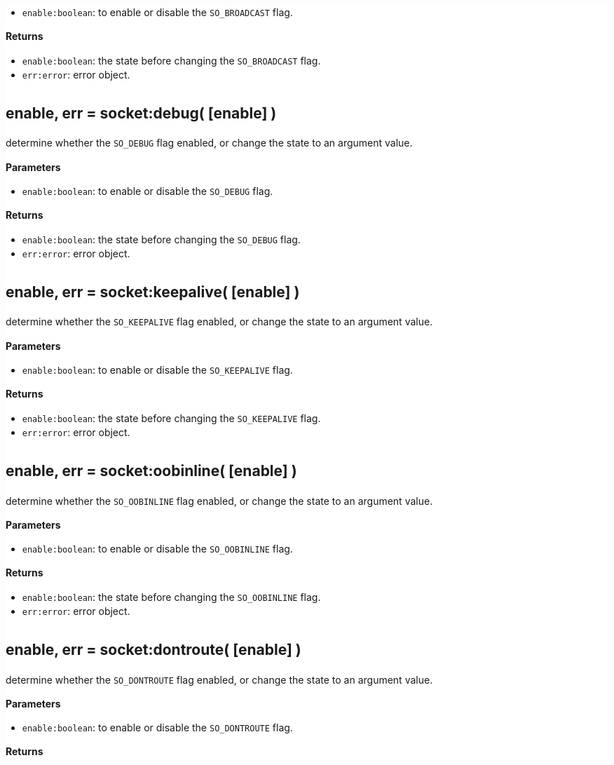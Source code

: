 - `enable:boolean`: to enable or disable the `SO_BROADCAST` flag.

**Returns**

- `enable:boolean`: the state before changing the `SO_BROADCAST` flag.
- `err:error`: error object.


## enable, err = socket:debug( [enable] )

determine whether the `SO_DEBUG` flag enabled, or change the state to an argument value.

**Parameters**

- `enable:boolean`: to enable or disable the `SO_DEBUG` flag.

**Returns**

- `enable:boolean`: the state before changing the `SO_DEBUG` flag.
- `err:error`: error object.


## enable, err = socket:keepalive( [enable] )

determine whether the `SO_KEEPALIVE` flag enabled, or change the state to an argument value.

**Parameters**

- `enable:boolean`: to enable or disable the `SO_KEEPALIVE` flag.

**Returns**

- `enable:boolean`: the state before changing the `SO_KEEPALIVE` flag.
- `err:error`: error object.


## enable, err = socket:oobinline( [enable] )

determine whether the `SO_OOBINLINE` flag enabled, or change the state to an argument value.

**Parameters**

- `enable:boolean`: to enable or disable the `SO_OOBINLINE` flag.

**Returns**

- `enable:boolean`: the state before changing the `SO_OOBINLINE` flag.
- `err:error`: error object.


## enable, err = socket:dontroute( [enable] )

determine whether the `SO_DONTROUTE` flag enabled, or change the state to an argument value.

**Parameters**

- `enable:boolean`: to enable or disable the `SO_DONTROUTE` flag.

**Returns**
